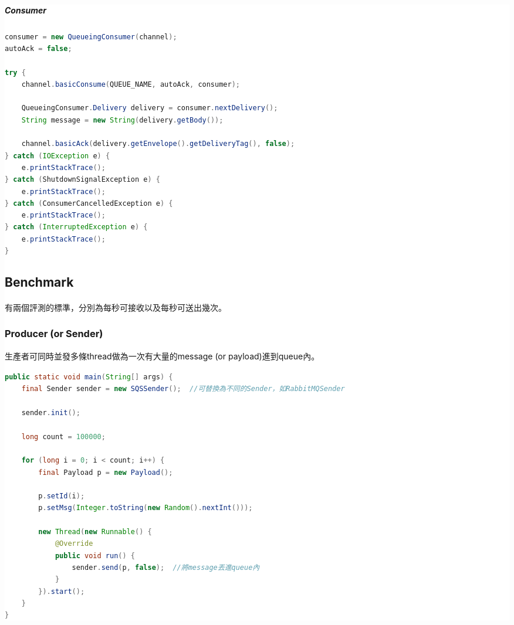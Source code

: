 ##### Consumer

```java
consumer = new QueueingConsumer(channel);
autoAck = false;

try {
	channel.basicConsume(QUEUE_NAME, autoAck, consumer);

	QueueingConsumer.Delivery delivery = consumer.nextDelivery();
	String message = new String(delivery.getBody());

	channel.basicAck(delivery.getEnvelope().getDeliveryTag(), false);
} catch (IOException e) {
	e.printStackTrace();
} catch (ShutdownSignalException e) {
	e.printStackTrace();
} catch (ConsumerCancelledException e) {
	e.printStackTrace();
} catch (InterruptedException e) {
	e.printStackTrace();
}
```

## Benchmark
有兩個評測的標準，分別為每秒可接收以及每秒可送出幾次。

### Producer (or Sender)
生產者可同時並發多條thread做為一次有大量的message (or payload)進到queue內。

```java
public static void main(String[] args) {
	final Sender sender = new SQSSender();	//可替換為不同的Sender，如RabbitMQSender

	sender.init();

	long count = 100000;

	for (long i = 0; i < count; i++) {
		final Payload p = new Payload();

		p.setId(i);
		p.setMsg(Integer.toString(new Random().nextInt()));

		new Thread(new Runnable() {
			@Override
			public void run() {
				sender.send(p, false);	//將message丟進queue內
			}
		}).start();
	}
}
```
